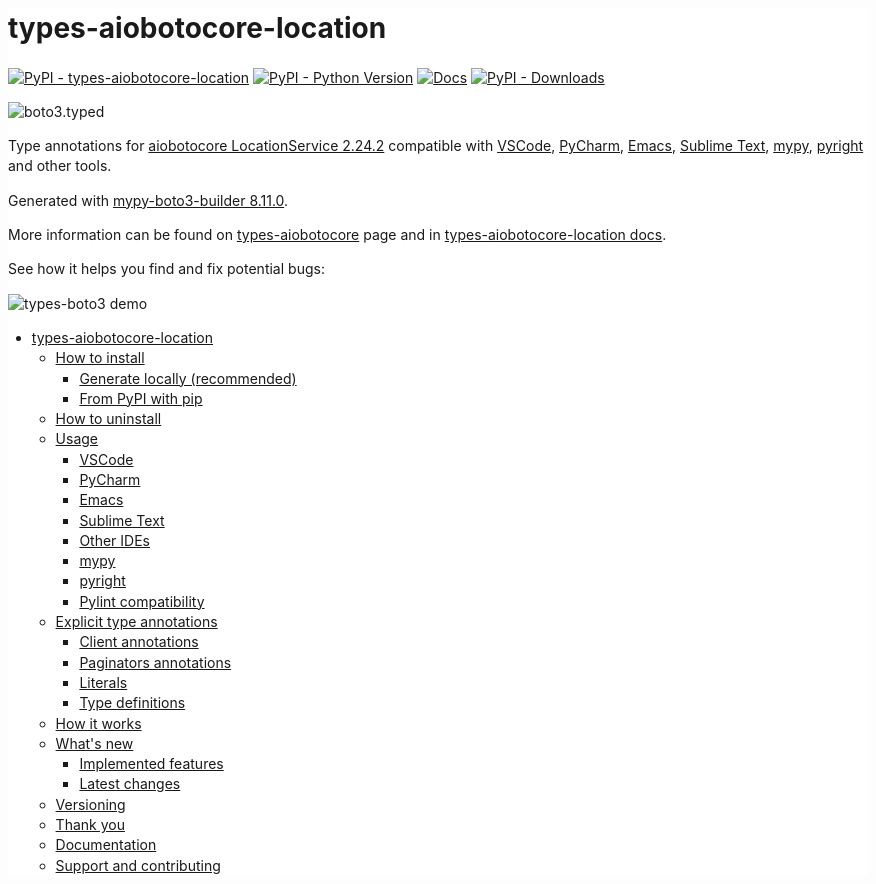 <a id="types-aiobotocore-location"></a>

# types-aiobotocore-location

[![PyPI - types-aiobotocore-location](https://img.shields.io/pypi/v/types-aiobotocore-location.svg?color=blue)](https://pypi.org/project/types-aiobotocore-location/)
[![PyPI - Python Version](https://img.shields.io/pypi/pyversions/types-aiobotocore-location.svg?color=blue)](https://pypi.org/project/types-aiobotocore-location/)
[![Docs](https://img.shields.io/readthedocs/boto3-stubs.svg?color=blue)](https://youtype.github.io/types_aiobotocore_docs/)
[![PyPI - Downloads](https://static.pepy.tech/badge/types-aiobotocore-location)](https://pypistats.org/packages/types-aiobotocore-location)

![boto3.typed](https://github.com/youtype/mypy_boto3_builder/raw/main/logo.png)

Type annotations for
[aiobotocore LocationService 2.24.2](https://pypi.org/project/aiobotocore/)
compatible with [VSCode](https://code.visualstudio.com/),
[PyCharm](https://www.jetbrains.com/pycharm/),
[Emacs](https://www.gnu.org/software/emacs/),
[Sublime Text](https://www.sublimetext.com/),
[mypy](https://github.com/python/mypy),
[pyright](https://github.com/microsoft/pyright) and other tools.

Generated with
[mypy-boto3-builder 8.11.0](https://github.com/youtype/mypy_boto3_builder).

More information can be found on
[types-aiobotocore](https://pypi.org/project/types-aiobotocore/) page and in
[types-aiobotocore-location docs](https://youtype.github.io/types_aiobotocore_docs/types_aiobotocore_location/).

See how it helps you find and fix potential bugs:

![types-boto3 demo](https://github.com/youtype/mypy_boto3_builder/raw/main/demo.gif)

- [types-aiobotocore-location](#types-aiobotocore-location)
  - [How to install](#how-to-install)
    - [Generate locally (recommended)](<#generate-locally-(recommended)>)
    - [From PyPI with pip](#from-pypi-with-pip)
  - [How to uninstall](#how-to-uninstall)
  - [Usage](#usage)
    - [VSCode](#vscode)
    - [PyCharm](#pycharm)
    - [Emacs](#emacs)
    - [Sublime Text](#sublime-text)
    - [Other IDEs](#other-ides)
    - [mypy](#mypy)
    - [pyright](#pyright)
    - [Pylint compatibility](#pylint-compatibility)
  - [Explicit type annotations](#explicit-type-annotations)
    - [Client annotations](#client-annotations)
    - [Paginators annotations](#paginators-annotations)
    - [Literals](#literals)
    - [Type definitions](#type-definitions)
  - [How it works](#how-it-works)
  - [What's new](#what's-new)
    - [Implemented features](#implemented-features)
    - [Latest changes](#latest-changes)
  - [Versioning](#versioning)
  - [Thank you](#thank-you)
  - [Documentation](#documentation)
  - [Support and contributing](#support-and-contributing)
